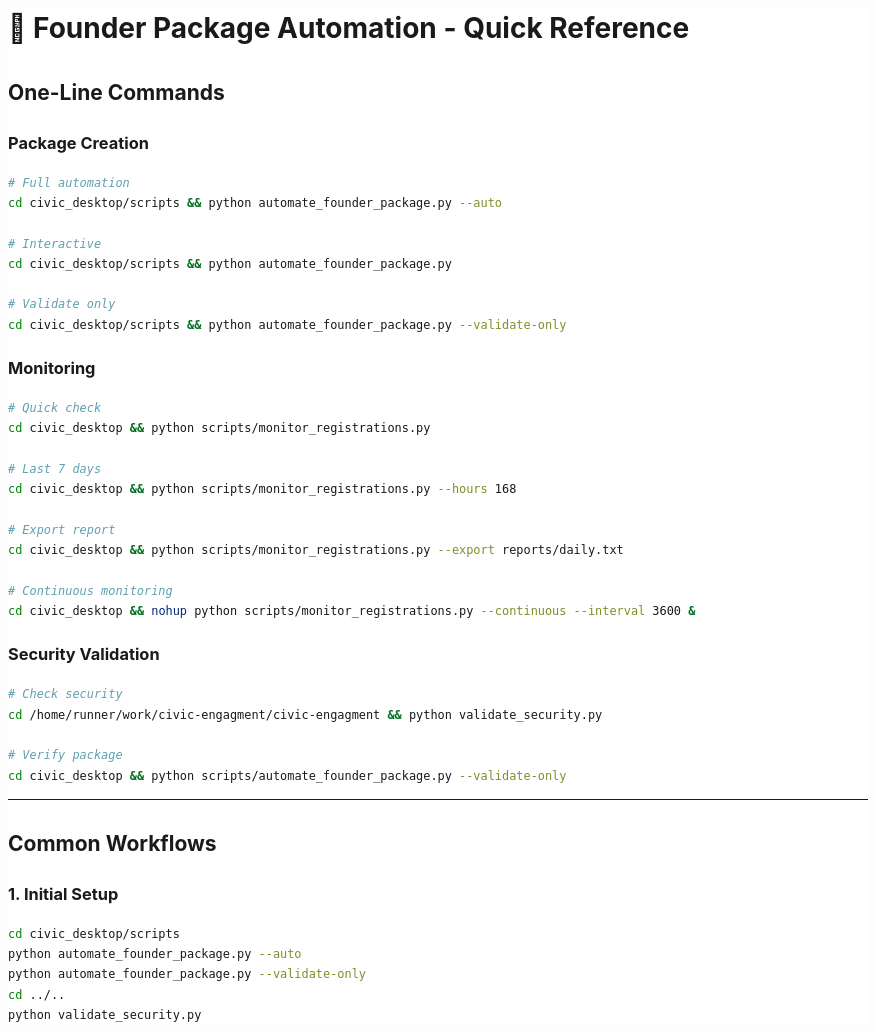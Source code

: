 # 🚀 Founder Package Automation - Quick Reference

## One-Line Commands

### Package Creation
```bash
# Full automation
cd civic_desktop/scripts && python automate_founder_package.py --auto

# Interactive
cd civic_desktop/scripts && python automate_founder_package.py

# Validate only
cd civic_desktop/scripts && python automate_founder_package.py --validate-only
```

### Monitoring
```bash
# Quick check
cd civic_desktop && python scripts/monitor_registrations.py

# Last 7 days
cd civic_desktop && python scripts/monitor_registrations.py --hours 168

# Export report
cd civic_desktop && python scripts/monitor_registrations.py --export reports/daily.txt

# Continuous monitoring
cd civic_desktop && nohup python scripts/monitor_registrations.py --continuous --interval 3600 &
```

### Security Validation
```bash
# Check security
cd /home/runner/work/civic-engagment/civic-engagment && python validate_security.py

# Verify package
cd civic_desktop && python scripts/automate_founder_package.py --validate-only
```

---

## Common Workflows

### 1. Initial Setup
```bash
cd civic_desktop/scripts
python automate_founder_package.py --auto
python automate_founder_package.py --validate-only
cd ../..
python validate_security.py
```
